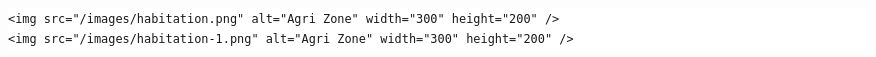     <img src="/images/habitation.png" alt="Agri Zone" width="300" height="200" />
    <img src="/images/habitation-1.png" alt="Agri Zone" width="300" height="200" />
</div>
